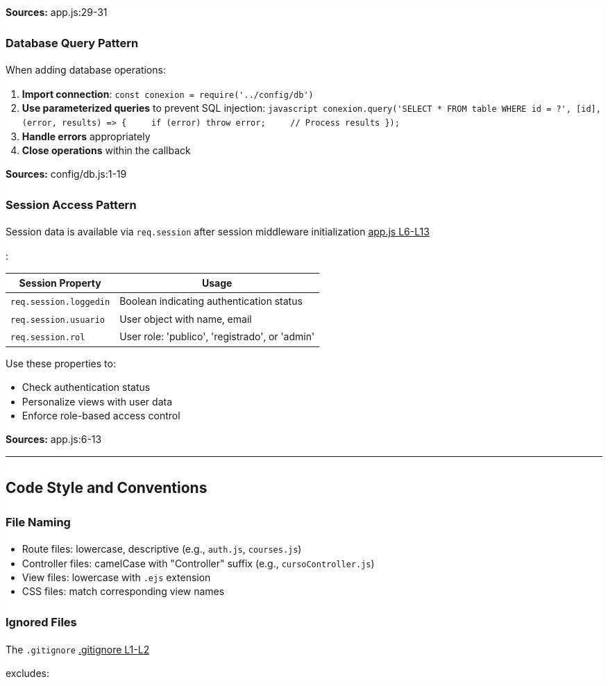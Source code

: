 **Sources:** app.js:29-31

### Database Query Pattern

When adding database operations:

1. **Import connection**: `const conexion = require('../config/db')`
2. **Use parameterized queries** to prevent SQL injection: ```javascript conexion.query('SELECT * FROM table WHERE id = ?', [id], (error, results) => {     if (error) throw error;     // Process results }); ```
3. **Handle errors** appropriately
4. **Close operations** within the callback

**Sources:** config/db.js:1-19

### Session Access Pattern

Session data is available via `req.session` after session middleware initialization [app.js L6-L13](https://github.com/Lourdes12587/Week06/blob/ce0c3bcd/app.js#L6-L13)

:

| Session Property | Usage |
| --- | --- |
| `req.session.loggedin` | Boolean indicating authentication status |
| `req.session.usuario` | User object with name, email |
| `req.session.rol` | User role: 'publico', 'registrado', or 'admin' |

Use these properties to:

* Check authentication status
* Personalize views with user data
* Enforce role-based access control

**Sources:** app.js:6-13

---

## Code Style and Conventions

### File Naming

* Route files: lowercase, descriptive (e.g., `auth.js`, `courses.js`)
* Controller files: camelCase with "Controller" suffix (e.g., `cursoController.js`)
* View files: lowercase with `.ejs` extension
* CSS files: match corresponding view names

### Ignored Files

The `.gitignore` [.gitignore L1-L2](https://github.com/Lourdes12587/Week06/blob/ce0c3bcd/.gitignore#L1-L2)

 excludes:
